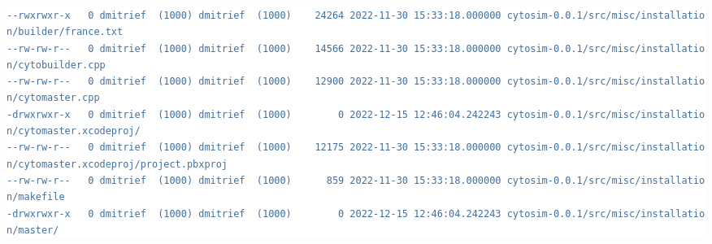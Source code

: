 ```diff
--rwxrwxr-x   0 dmitrief  (1000) dmitrief  (1000)    24264 2022-11-30 15:33:18.000000 cytosim-0.0.1/src/misc/installation/builder/france.txt
--rw-rw-r--   0 dmitrief  (1000) dmitrief  (1000)    14566 2022-11-30 15:33:18.000000 cytosim-0.0.1/src/misc/installation/cytobuilder.cpp
--rw-rw-r--   0 dmitrief  (1000) dmitrief  (1000)    12900 2022-11-30 15:33:18.000000 cytosim-0.0.1/src/misc/installation/cytomaster.cpp
-drwxrwxr-x   0 dmitrief  (1000) dmitrief  (1000)        0 2022-12-15 12:46:04.242243 cytosim-0.0.1/src/misc/installation/cytomaster.xcodeproj/
--rw-rw-r--   0 dmitrief  (1000) dmitrief  (1000)    12175 2022-11-30 15:33:18.000000 cytosim-0.0.1/src/misc/installation/cytomaster.xcodeproj/project.pbxproj
--rw-rw-r--   0 dmitrief  (1000) dmitrief  (1000)      859 2022-11-30 15:33:18.000000 cytosim-0.0.1/src/misc/installation/makefile
-drwxrwxr-x   0 dmitrief  (1000) dmitrief  (1000)        0 2022-12-15 12:46:04.242243 cytosim-0.0.1/src/misc/installation/master/
